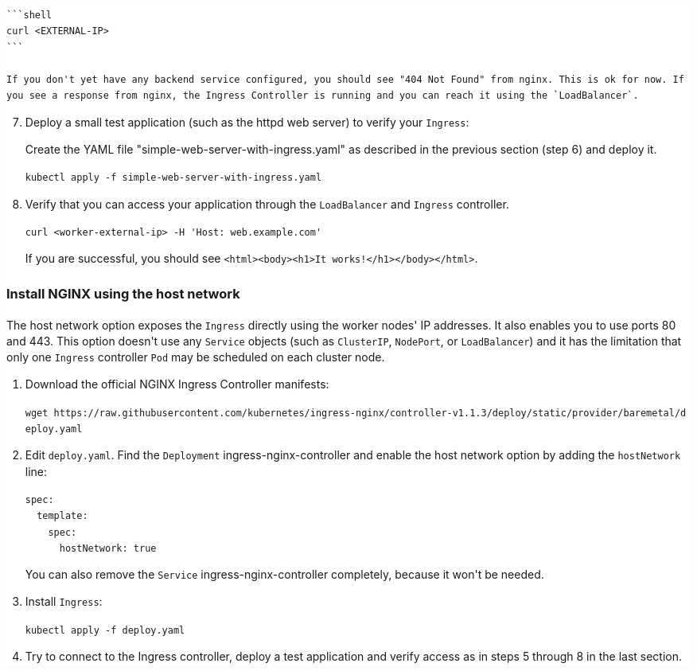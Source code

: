     ```shell
    curl <EXTERNAL-IP>
    ```

    If you don't yet have any backend service configured, you should see "404 Not Found" from nginx. This is ok for now. If you see a response from nginx, the Ingress Controller is running and you can reach it using the `LoadBalancer`.

7. Deploy a small test application (such as the httpd web server) to verify your `Ingress`:

    Create the YAML file "simple-web-server-with-ingress.yaml" as described in the previous section (step 6) and deploy it.

    ```shell
    kubectl apply -f simple-web-server-with-ingress.yaml
    ```

8. Verify that you can access your application through the `LoadBalancer` and `Ingress` controller.

    ```shell
    curl <worker-external-ip> -H 'Host: web.example.com'
    ```

    If you are successful, you should see ```<html><body><h1>It works!</h1></body></html>```.

### Install NGINX using the host network

The host network option exposes the `Ingress` directly using the worker nodes' IP addresses. It also enables you to use ports 80 and 443. This option doesn't use any `Service` objects (such as `ClusterIP`, `NodePort`, or `LoadBalancer`) and it has the limitation that only one `Ingress` controller `Pod` may be scheduled on each cluster node.

1. Download the official NGINX Ingress Controller manifests:

    ```shell
    wget https://raw.githubusercontent.com/kubernetes/ingress-nginx/controller-v1.1.3/deploy/static/provider/baremetal/deploy.yaml
    ```

2. Edit `deploy.yaml`. Find the `Deployment` ingress-nginx-controller and enable the host network option by adding the `hostNetwork` line:

    ```shell
    spec:
      template:
        spec:
          hostNetwork: true
    ```

    You can also remove the `Service` ingress-nginx-controller completely, because it won't be needed.

3. Install `Ingress`:

    ```shell
    kubectl apply -f deploy.yaml
    ```

4. Try to connect to the Ingress controller, deploy a test application and verify access as in steps 5 through 8 in the last section.
